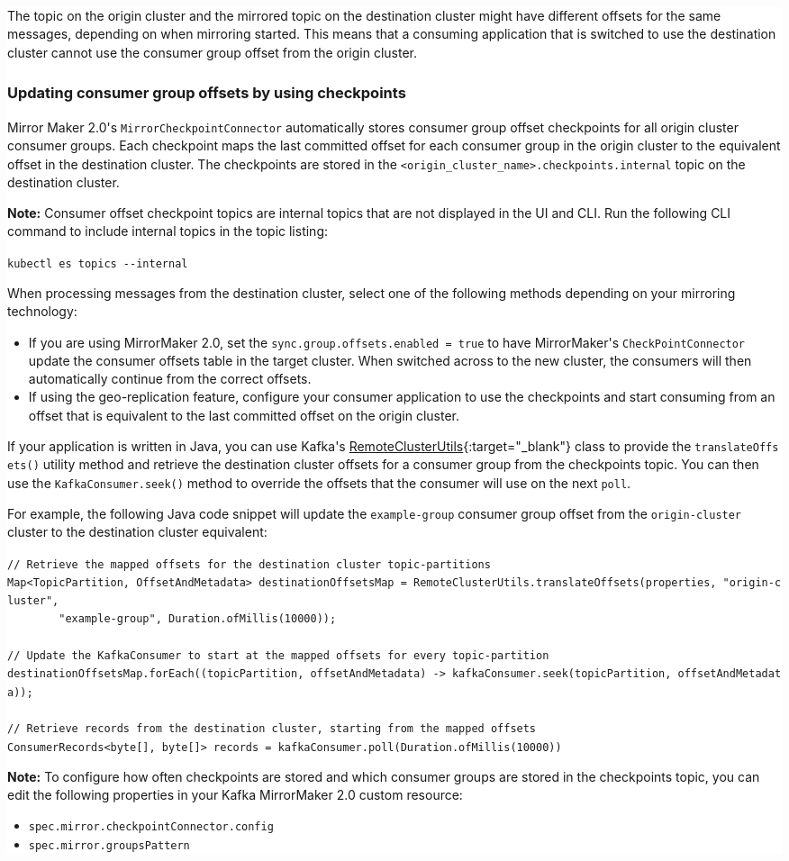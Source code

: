 The topic on the origin cluster and the mirrored topic on the destination cluster might have different offsets for the same messages, depending on when mirroring started. This means that a consuming application that is switched to use the destination cluster cannot use the consumer group offset from the origin cluster.

### Updating consumer group offsets by using checkpoints

Mirror Maker 2.0's `MirrorCheckpointConnector` automatically stores consumer group offset checkpoints for all origin cluster consumer groups. Each checkpoint maps the last committed offset for each consumer group in the origin cluster to the equivalent offset in the destination cluster. The checkpoints are stored in the `<origin_cluster_name>.checkpoints.internal` topic on the destination cluster.

**Note:** Consumer offset checkpoint topics are internal topics that are not displayed in the UI and CLI. Run the following CLI command to include internal topics in the topic listing:

```shell
kubectl es topics --internal
```

When processing messages from the destination cluster, select one of the following methods depending on your mirroring technology:
* If you are using MirrorMaker 2.0, set the `sync.group.offsets.enabled = true` to have MirrorMaker's `CheckPointConnector` update the consumer offsets table in the target cluster. When switched across to the new cluster, the consumers will then automatically continue from the correct offsets. 
* If using the geo-replication feature, configure your consumer application to use the checkpoints and start consuming from an offset that is equivalent to the last committed offset on the origin cluster. 

If your application is written in Java, you can use Kafka's [RemoteClusterUtils](https://kafka.apache.org/39/javadoc/org/apache/kafka/connect/mirror/RemoteClusterUtils.html){:target="_blank"} class to provide the `translateOffsets()` utility method and retrieve the destination cluster offsets for a consumer group from the checkpoints topic. You can then use the `KafkaConsumer.seek()` method to override the offsets that the consumer will use on the next `poll`.

For example, the following Java code snippet will update the `example-group` consumer group offset from the `origin-cluster` cluster to the destination cluster equivalent:

```shell
// Retrieve the mapped offsets for the destination cluster topic-partitions
Map<TopicPartition, OffsetAndMetadata> destinationOffsetsMap = RemoteClusterUtils.translateOffsets(properties, "origin-cluster",
        "example-group", Duration.ofMillis(10000));

// Update the KafkaConsumer to start at the mapped offsets for every topic-partition
destinationOffsetsMap.forEach((topicPartition, offsetAndMetadata) -> kafkaConsumer.seek(topicPartition, offsetAndMetadata));

// Retrieve records from the destination cluster, starting from the mapped offsets
ConsumerRecords<byte[], byte[]> records = kafkaConsumer.poll(Duration.ofMillis(10000))
```

**Note:** To configure how often checkpoints are stored and which consumer groups are stored in the checkpoints topic, you can edit the following properties in your Kafka MirrorMaker 2.0 custom resource:
 - `spec.mirror.checkpointConnector.config`
 - `spec.mirror.groupsPattern`
